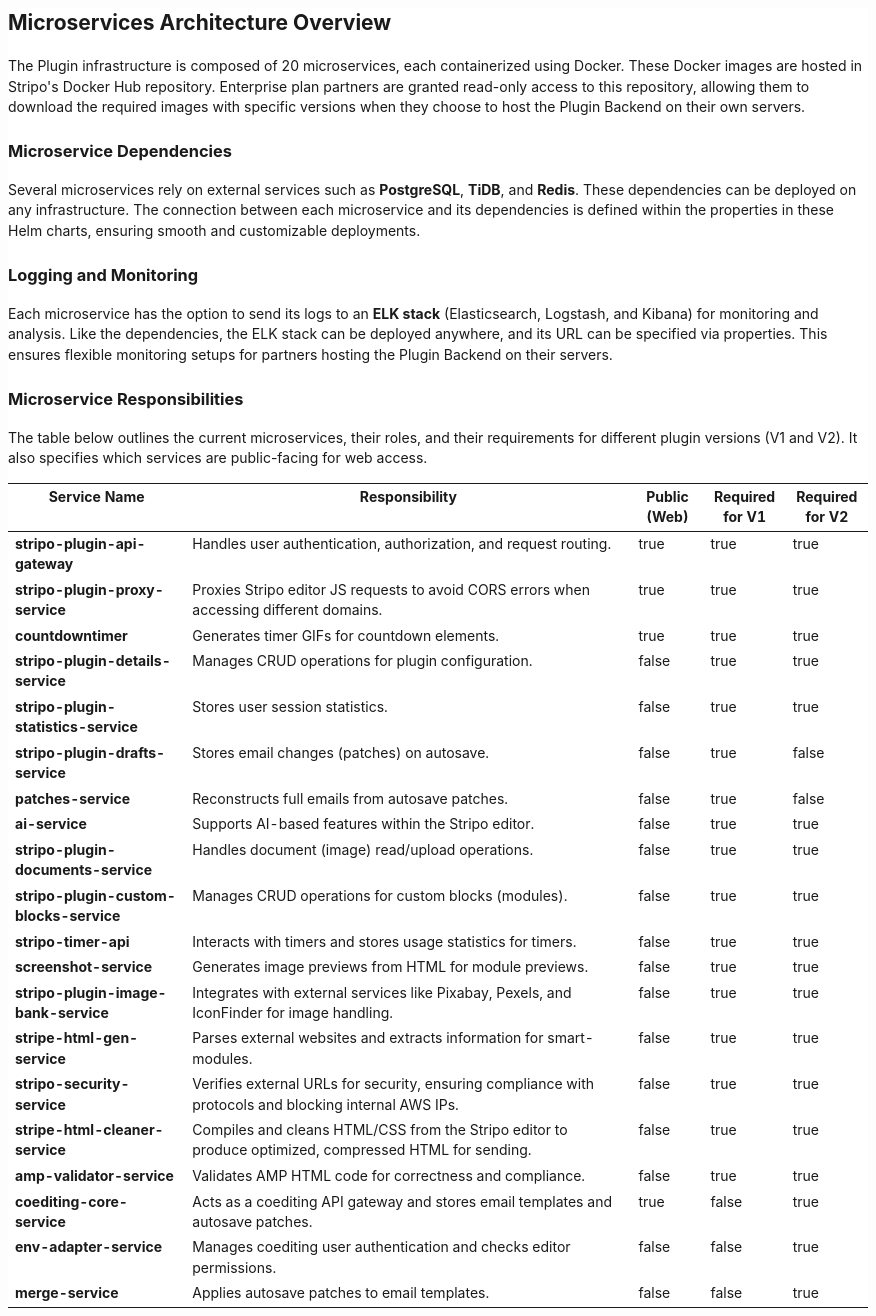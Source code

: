 ## Microservices Architecture Overview

The Plugin infrastructure is composed of 20 microservices, each containerized using Docker. These Docker images are hosted in Stripo's Docker Hub repository. Enterprise plan partners are granted read-only access to this repository, allowing them to download the required images with specific versions when they choose to host the Plugin Backend on their own servers.

### Microservice Dependencies

Several microservices rely on external services such as **PostgreSQL**, **TiDB**, and **Redis**. These dependencies can be deployed on any infrastructure. The connection between each microservice and its dependencies is defined within the properties in these Helm charts, ensuring smooth and customizable deployments.

### Logging and Monitoring

Each microservice has the option to send its logs to an **ELK stack** (Elasticsearch, Logstash, and Kibana) for monitoring and analysis. Like the dependencies, the ELK stack can be deployed anywhere, and its URL can be specified via properties. This ensures flexible monitoring setups for partners hosting the Plugin Backend on their servers.

### Microservice Responsibilities

The table below outlines the current microservices, their roles, and their requirements for different plugin versions (V1 and V2). It also specifies which services are public-facing for web access.

| Service Name                                  | Responsibility                                                                                         | Public (Web) | Required for V1 | Required for V2 |
| --------------------------------------------- | ------------------------------------------------------------------------------------------------------ | ------------ | --------------- | --------------- |
| **stripo-plugin-api-gateway**           | Handles user authentication, authorization, and request routing.                                       | true         | true            | true            |
| **stripo-plugin-proxy-service**         | Proxies Stripo editor JS requests to avoid CORS errors when accessing different domains.               | true         | true            | true            |
| **countdowntimer**                      | Generates timer GIFs for countdown elements.                                                           | true         | true            | true            |
| **stripo-plugin-details-service**       | Manages CRUD operations for plugin configuration.                                                      | false        | true            | true            |
| **stripo-plugin-statistics-service**    | Stores user session statistics.                                                                        | false        | true            | true            |
| **stripo-plugin-drafts-service**        | Stores email changes (patches) on autosave.                                                            | false        | true            | false           |
| **patches-service**                     | Reconstructs full emails from autosave patches.                                                        | false        | true            | false           |
| **ai-service**                          | Supports AI-based features within the Stripo editor.                                                   | false        | true            | true            |
| **stripo-plugin-documents-service**     | Handles document (image) read/upload operations.                                                       | false        | true            | true            |
| **stripo-plugin-custom-blocks-service** | Manages CRUD operations for custom blocks (modules).                                                   | false        | true            | true            |
| **stripo-timer-api**                    | Interacts with timers and stores usage statistics for timers.                                          | false        | true            | true            |
| **screenshot-service**                  | Generates image previews from HTML for module previews.                                                | false        | true            | true            |
| **stripo-plugin-image-bank-service**    | Integrates with external services like Pixabay, Pexels, and IconFinder for image handling.             | false        | true            | true            |
| **stripe-html-gen-service**             | Parses external websites and extracts information for smart-modules.                                   | false        | true            | true            |
| **stripo-security-service**             | Verifies external URLs for security, ensuring compliance with protocols and blocking internal AWS IPs. | false        | true            | true            |
| **stripe-html-cleaner-service**         | Compiles and cleans HTML/CSS from the Stripo editor to produce optimized, compressed HTML for sending. | false        | true            | true            |
| **amp-validator-service**               | Validates AMP HTML code for correctness and compliance.                                                | false        | true            | true            |
| **coediting-core-service**              | Acts as a coediting API gateway and stores email templates and autosave patches.                       | true         | false           | true            |
| **env-adapter-service**                 | Manages coediting user authentication and checks editor permissions.                                   | false        | false           | true            |
| **merge-service**                       | Applies autosave patches to email templates.                                                           | false        | false           | true            |
